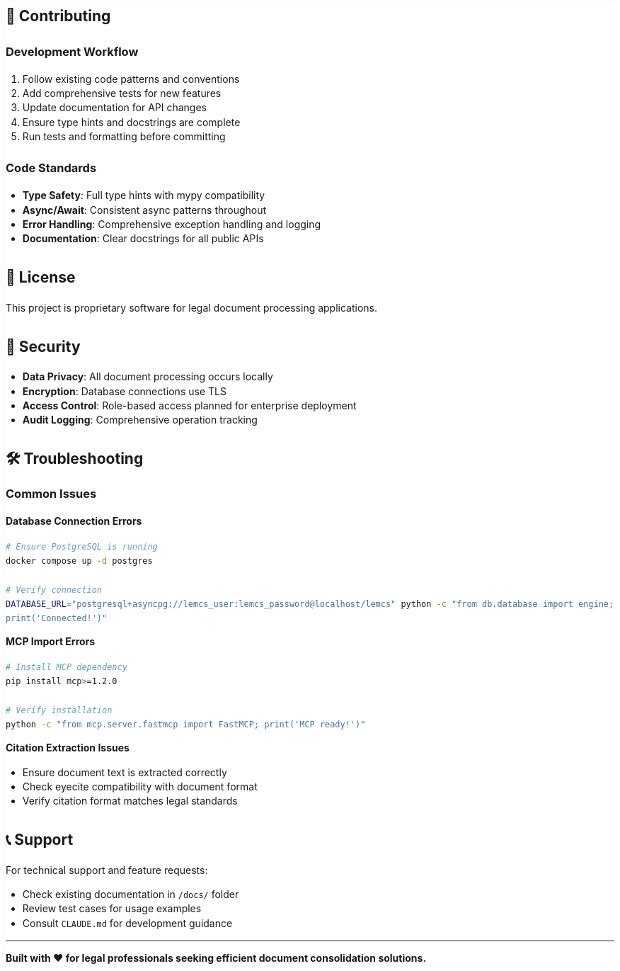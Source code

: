 ## 🤝 Contributing

### Development Workflow
1. Follow existing code patterns and conventions
2. Add comprehensive tests for new features
3. Update documentation for API changes
4. Ensure type hints and docstrings are complete
5. Run tests and formatting before committing

### Code Standards
- **Type Safety**: Full type hints with mypy compatibility
- **Async/Await**: Consistent async patterns throughout
- **Error Handling**: Comprehensive exception handling and logging
- **Documentation**: Clear docstrings for all public APIs

## 📄 License

This project is proprietary software for legal document processing applications.

## 🚨 Security

- **Data Privacy**: All document processing occurs locally
- **Encryption**: Database connections use TLS
- **Access Control**: Role-based access planned for enterprise deployment
- **Audit Logging**: Comprehensive operation tracking

## 🛠️ Troubleshooting

### Common Issues

**Database Connection Errors**
```bash
# Ensure PostgreSQL is running
docker compose up -d postgres

# Verify connection
DATABASE_URL="postgresql+asyncpg://lemcs_user:lemcs_password@localhost/lemcs" python -c "from db.database import engine; print('Connected!')"
```

**MCP Import Errors**
```bash
# Install MCP dependency
pip install mcp>=1.2.0

# Verify installation
python -c "from mcp.server.fastmcp import FastMCP; print('MCP ready!')"
```

**Citation Extraction Issues**
- Ensure document text is extracted correctly
- Check eyecite compatibility with document format
- Verify citation format matches legal standards

## 📞 Support

For technical support and feature requests:
- Check existing documentation in `/docs/` folder
- Review test cases for usage examples
- Consult `CLAUDE.md` for development guidance

---

**Built with ❤️ for legal professionals seeking efficient document consolidation solutions.**
